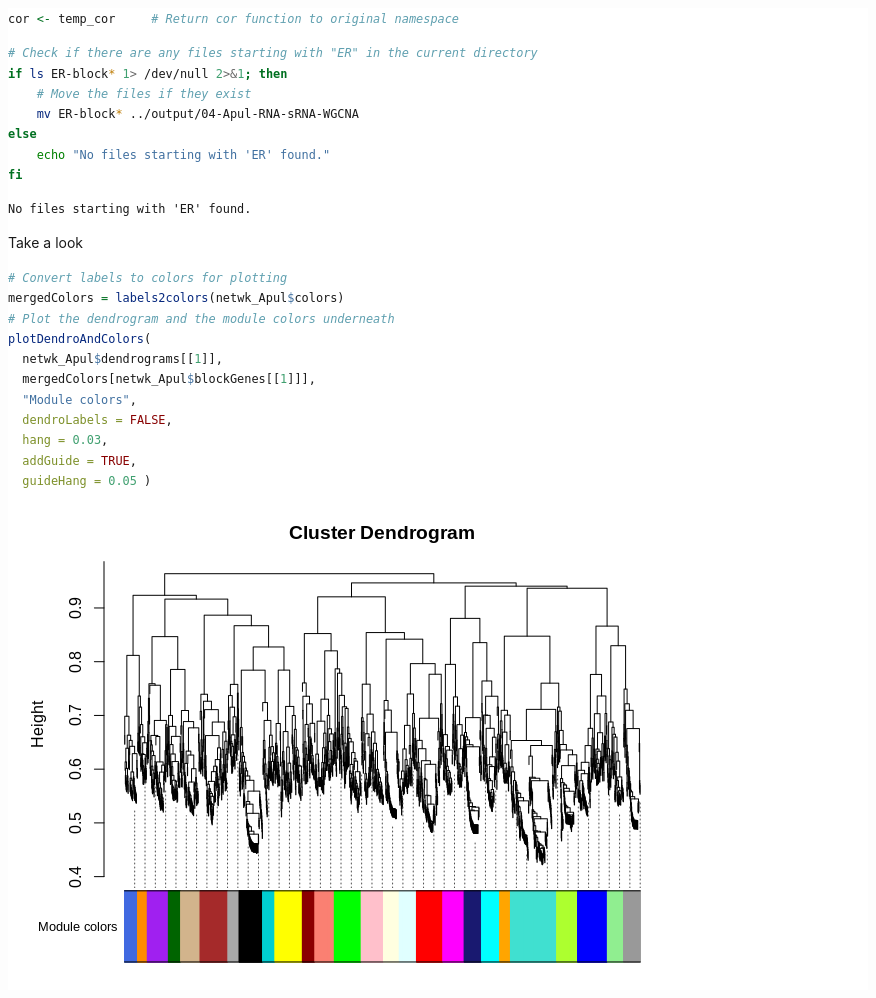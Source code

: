 ``` r
cor <- temp_cor     # Return cor function to original namespace
```

``` bash
# Check if there are any files starting with "ER" in the current directory
if ls ER-block* 1> /dev/null 2>&1; then
    # Move the files if they exist
    mv ER-block* ../output/04-Apul-RNA-sRNA-WGCNA
else
    echo "No files starting with 'ER' found."
fi
```

    No files starting with 'ER' found.

Take a look

``` r
# Convert labels to colors for plotting
mergedColors = labels2colors(netwk_Apul$colors)
# Plot the dendrogram and the module colors underneath
plotDendroAndColors(
  netwk_Apul$dendrograms[[1]],
  mergedColors[netwk_Apul$blockGenes[[1]]],
  "Module colors",
  dendroLabels = FALSE,
  hang = 0.03,
  addGuide = TRUE,
  guideHang = 0.05 )
```

![](04-Apul-RNA-sRNA-WGCNA_files/figure-gfm/unnamed-chunk-4-1.png)
